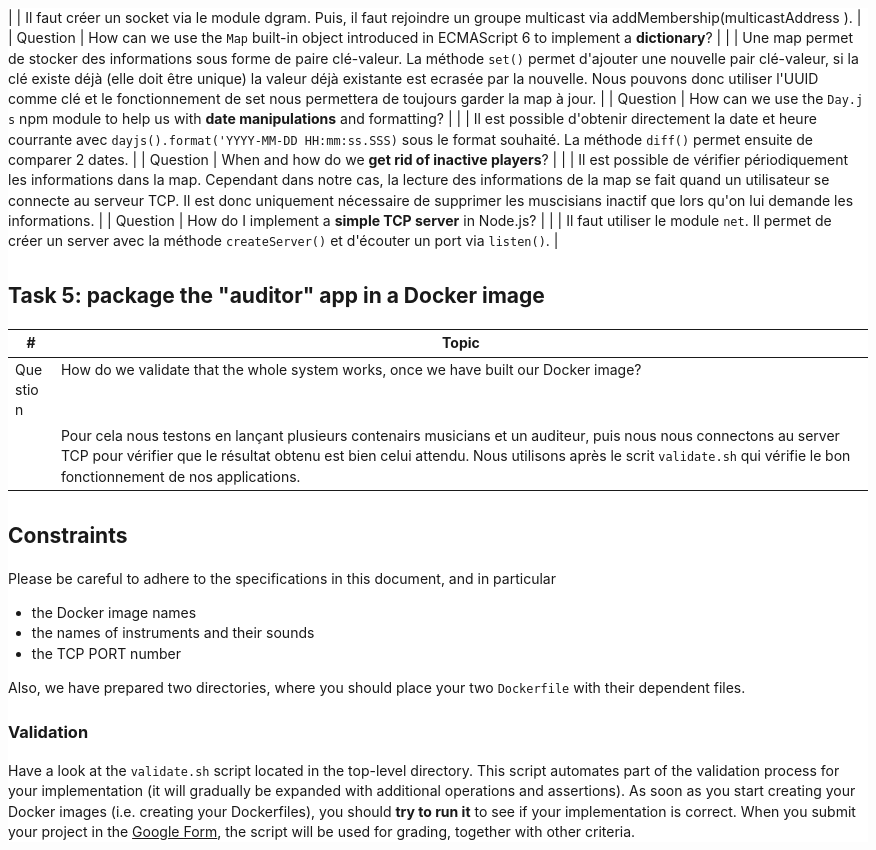 |          | Il faut créer un socket via le module dgram. Puis, il faut rejoindre un groupe multicast via addMembership(multicastAddress ).                                                                                                                                                                                                                                             |
| Question | How can we use the `Map` built-in object introduced in ECMAScript 6 to implement a **dictionary**?                                                                                                                                                                                                                                                                         |
|          | Une map permet de stocker des informations sous forme de paire clé-valeur. La méthode `set()` permet d'ajouter une nouvelle pair clé-valeur, si la clé existe déjà (elle doit être unique) la valeur déjà existante est ecrasée par la nouvelle. Nous pouvons donc utiliser l'UUID comme clé et le fonctionnement de set nous permettera de toujours garder la map à jour. |
| Question | How can we use the `Day.js` npm module to help us with **date manipulations** and formatting?                                                                                                                                                                                                                                                                              |
|          | Il est possible d'obtenir directement la date et heure courrante avec `dayjs().format('YYYY-MM-DD HH:mm:ss.SSS)` sous le format souhaité. La méthode `diff()` permet ensuite de comparer 2 dates.                                                                                                                                                                          |
| Question | When and how do we **get rid of inactive players**?                                                                                                                                                                                                                                                                                                                        |
|          | Il est possible de vérifier périodiquement les informations dans la map. Cependant dans notre cas, la lecture des informations de la map se fait quand un utilisateur se connecte au serveur TCP. Il est donc uniquement nécessaire de supprimer les muscisians inactif que lors qu'on lui demande les informations.                                                       |
| Question | How do I implement a **simple TCP server** in Node.js?                                                                                                                                                                                                                                                                                                                     |
|          | Il faut utiliser le module `net`. Il permet de créer un server avec la méthode `createServer()` et d'écouter un port via `listen()`.                                                                                                                                                                                                                                       |

## Task 5: package the "auditor" app in a Docker image

| #        | Topic                                                                                                                                                                                                                                                                                    |
| -------- |------------------------------------------------------------------------------------------------------------------------------------------------------------------------------------------------------------------------------------------------------------------------------------------|
| Question | How do we validate that the whole system works, once we have built our Docker image?                                                                                                                                                                                                     |
|          | Pour cela nous testons en lançant plusieurs contenairs musicians et un auditeur, puis nous nous connectons au server TCP pour vérifier que le résultat obtenu est bien celui attendu. Nous utilisons après le scrit `validate.sh` qui vérifie le bon fonctionnement de nos applications. |

## Constraints

Please be careful to adhere to the specifications in this document, and in particular

- the Docker image names
- the names of instruments and their sounds
- the TCP PORT number

Also, we have prepared two directories, where you should place your two `Dockerfile` with their dependent files.

### Validation

Have a look at the `validate.sh` script located in the top-level directory. This script automates part of the validation process for your implementation (it will gradually be expanded with additional operations and assertions). As soon as you start creating your Docker images (i.e. creating your Dockerfiles), you should **try to run it** to see if your implementation is correct. When you submit your project in the [Google Form](https://forms.gle/6SM7cu4cYhNsRvqX8), the script will be used for grading, together with other criteria.
